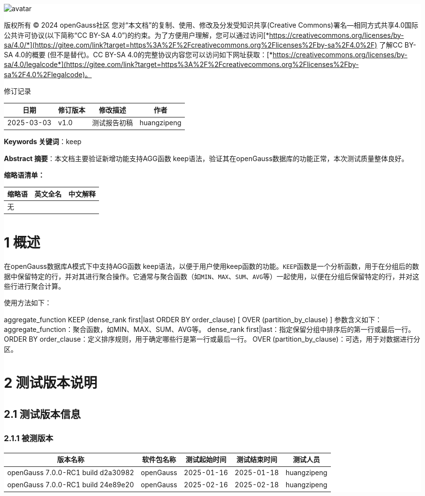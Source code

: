 ![avatar](https://gitee.com/opengauss/QA/raw/master/images/openGauss.png)

版权所有 © 2024 openGauss社区 您对“本文档”的复制、使用、修改及分发受知识共享(Creative Commons)署名—相同方式共享4.0国际公共许可协议(以下简称“CC BY-SA 4.0”)的约束。为了方便用户理解，您可以通过访问[*https://creativecommons.org/licenses/by-sa/4.0/*](https://gitee.com/link?target=https%3A%2F%2Fcreativecommons.org%2Flicenses%2Fby-sa%2F4.0%2F) 了解CC BY-SA 4.0的概要 (但不是替代)。CC BY-SA 4.0的完整协议内容您可以访问如下网址获取：[*https://creativecommons.org/licenses/by-sa/4.0/legalcode*](https://gitee.com/link?target=https%3A%2F%2Fcreativecommons.org%2Flicenses%2Fby-sa%2F4.0%2Flegalcode)。

修订记录

| 日期       | 修订版本 | 修改描述     | 作者        |
| ---------- | -------- | ------------ | ----------- |
| 2025-03-03 | v1.0     | 测试报告初稿 | huangzipeng |

**Keywords 关键词**：keep

**Abstract 摘要**：本文档主要验证新增功能支持AGG函数 keep语法，验证其在openGauss数据库的功能正常，本次测试质量整体良好。

**缩略语清单：**

| 缩略语 | 英文全名 | 中文解释 |
| ------ | -------- | -------- |
| 无     |          |          |

# 1 概述

在openGauss数据库A模式下中支持AGG函数 keep语法，以便于用户使用keep函数的功能。`KEEP`函数是一个分析函数，用于在分组后的数据中保留特定的行，并对其进行聚合操作。它通常与聚合函数（如`MIN`、`MAX`、`SUM`、`AVG`等）一起使用，以便在分组后保留特定的行，并对这些行进行聚合计算。

使用方法如下：

aggregate_function KEEP (dense_rank first|last ORDER BY order_clause)
[ OVER (partition_by_clause) ]
参数含义如下：
aggregate_function：聚合函数，如MIN、MAX、SUM、AVG等。
dense_rank first|last：指定保留分组中排序后的第一行或最后一行。
ORDER BY order_clause：定义排序规则，用于确定哪些行是第一行或最后一行。
OVER (partition_by_clause)：可选，用于对数据进行分区。

# 2 测试版本说明

## 2.1 测试版本信息

### 2.1.1 被测版本

| 版本名称                           | 软件包名称 | 测试起始时间 | 测试结束时间 | 测试人员    |
| ---------------------------------- | ---------- | ------------ | ------------ | ----------- |
| openGauss 7.0.0-RC1 build d2a30982 | openGauss  | 2025-01-16   | 2025-01-18   | huangzipeng |
| openGauss 7.0.0-RC1 build 24e89e20 | openGauss  | 2025-02-16   | 2025-02-18   | huangzipeng |
